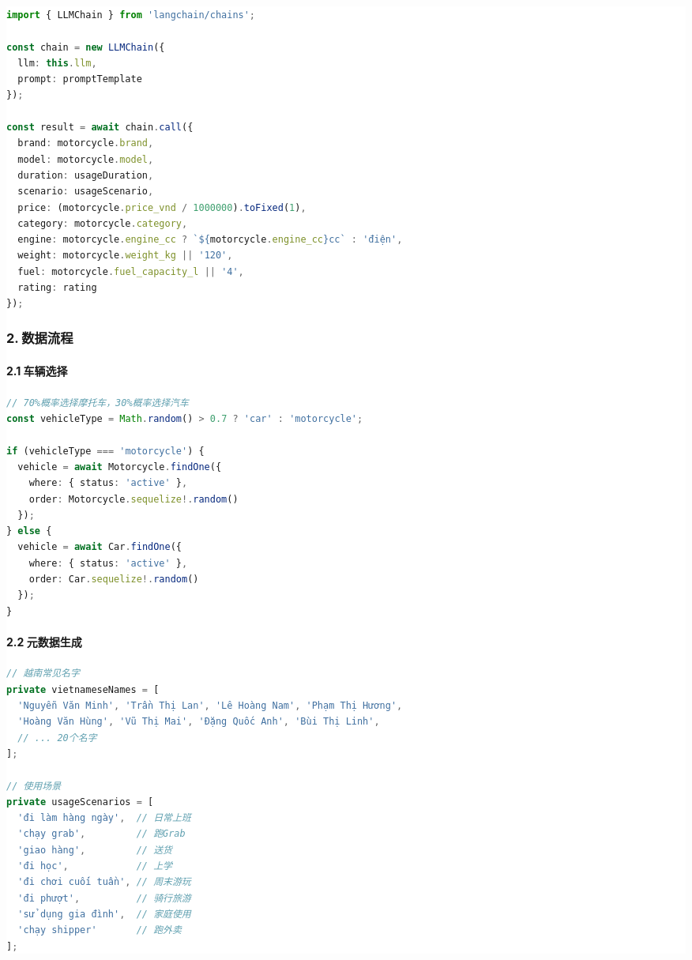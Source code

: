 ```typescript
import { LLMChain } from 'langchain/chains';

const chain = new LLMChain({
  llm: this.llm,
  prompt: promptTemplate
});

const result = await chain.call({
  brand: motorcycle.brand,
  model: motorcycle.model,
  duration: usageDuration,
  scenario: usageScenario,
  price: (motorcycle.price_vnd / 1000000).toFixed(1),
  category: motorcycle.category,
  engine: motorcycle.engine_cc ? `${motorcycle.engine_cc}cc` : 'điện',
  weight: motorcycle.weight_kg || '120',
  fuel: motorcycle.fuel_capacity_l || '4',
  rating: rating
});
```

### 2. 数据流程

#### 2.1 车辆选择

```typescript
// 70%概率选择摩托车，30%概率选择汽车
const vehicleType = Math.random() > 0.7 ? 'car' : 'motorcycle';

if (vehicleType === 'motorcycle') {
  vehicle = await Motorcycle.findOne({
    where: { status: 'active' },
    order: Motorcycle.sequelize!.random()
  });
} else {
  vehicle = await Car.findOne({
    where: { status: 'active' },
    order: Car.sequelize!.random()
  });
}
```

#### 2.2 元数据生成

```typescript
// 越南常见名字
private vietnameseNames = [
  'Nguyễn Văn Minh', 'Trần Thị Lan', 'Lê Hoàng Nam', 'Phạm Thị Hương',
  'Hoàng Văn Hùng', 'Vũ Thị Mai', 'Đặng Quốc Anh', 'Bùi Thị Linh',
  // ... 20个名字
];

// 使用场景
private usageScenarios = [
  'đi làm hàng ngày',  // 日常上班
  'chạy grab',         // 跑Grab
  'giao hàng',         // 送货
  'đi học',            // 上学
  'đi chơi cuối tuần', // 周末游玩
  'đi phượt',          // 骑行旅游
  'sử dụng gia đình',  // 家庭使用
  'chạy shipper'       // 跑外卖
];

```